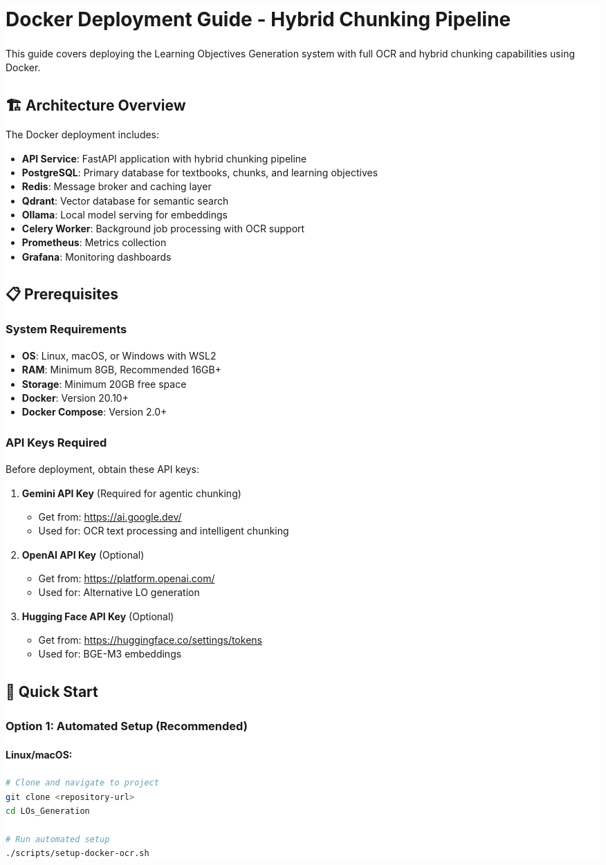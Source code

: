 # Docker Deployment Guide - Hybrid Chunking Pipeline

This guide covers deploying the Learning Objectives Generation system with full OCR and hybrid chunking capabilities using Docker.

## 🏗️ Architecture Overview

The Docker deployment includes:

- **API Service**: FastAPI application with hybrid chunking pipeline
- **PostgreSQL**: Primary database for textbooks, chunks, and learning objectives
- **Redis**: Message broker and caching layer
- **Qdrant**: Vector database for semantic search
- **Ollama**: Local model serving for embeddings
- **Celery Worker**: Background job processing with OCR support
- **Prometheus**: Metrics collection
- **Grafana**: Monitoring dashboards

## 📋 Prerequisites

### System Requirements

- **OS**: Linux, macOS, or Windows with WSL2
- **RAM**: Minimum 8GB, Recommended 16GB+
- **Storage**: Minimum 20GB free space
- **Docker**: Version 20.10+ 
- **Docker Compose**: Version 2.0+

### API Keys Required

Before deployment, obtain these API keys:

1. **Gemini API Key** (Required for agentic chunking)
   - Get from: https://ai.google.dev/
   - Used for: OCR text processing and intelligent chunking

2. **OpenAI API Key** (Optional)
   - Get from: https://platform.openai.com/
   - Used for: Alternative LO generation

3. **Hugging Face API Key** (Optional)
   - Get from: https://huggingface.co/settings/tokens
   - Used for: BGE-M3 embeddings

## 🚀 Quick Start

### Option 1: Automated Setup (Recommended)

#### Linux/macOS:
```bash
# Clone and navigate to project
git clone <repository-url>
cd LOs_Generation

# Run automated setup
./scripts/setup-docker-ocr.sh
```
